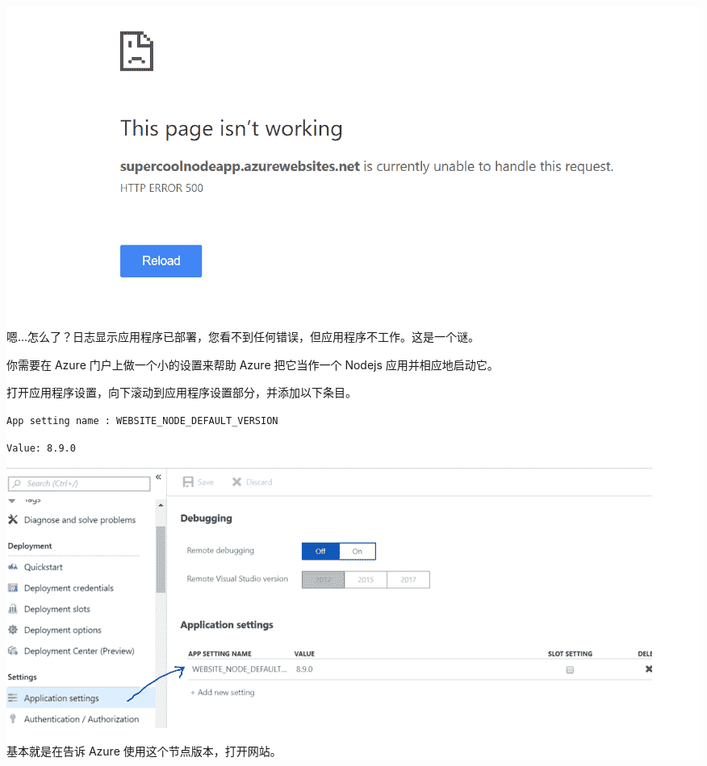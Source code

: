 ![5IC41g7t6GGlnWv4j2BcDVg8mjE1bAhULljB](img/424d4042eaee16835f5f65bac6bf30f3.png)

嗯…怎么了？日志显示应用程序已部署，您看不到任何错误，但应用程序不工作。这是一个谜。

你需要在 Azure 门户上做一个小的设置来帮助 Azure 把它当作一个 Nodejs 应用并相应地启动它。

打开应用程序设置，向下滚动到应用程序设置部分，并添加以下条目。

```
App setting name : WEBSITE_NODE_DEFAULT_VERSION
```

```
Value: 8.9.0
```

![dfrlxCgAqbmC-DiTUnZIRxwdFZygW1iyfkMp](img/f617b6486f8a7ba07f77db247a50c929.png)

基本就是在告诉 Azure 使用这个节点版本，打开网站。
